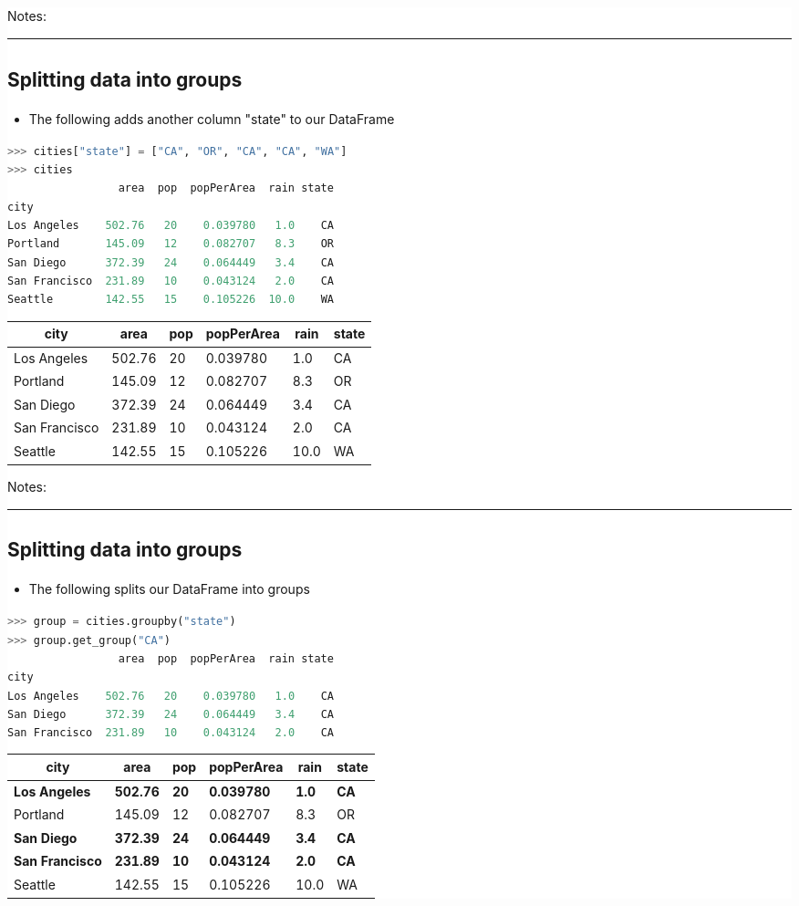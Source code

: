 Notes:

---
## Splitting data into groups

  * The following adds another column "state" to our DataFrame


```python
>>> cities["state"] = ["CA", "OR", "CA", "CA", "WA"]
>>> cities
                 area  pop  popPerArea  rain state
city                                              
Los Angeles    502.76   20    0.039780   1.0    CA
Portland       145.09   12    0.082707   8.3    OR
San Diego      372.39   24    0.064449   3.4    CA
San Francisco  231.89   10    0.043124   2.0    CA
Seattle        142.55   15    0.105226  10.0    WA
```


| city         | area   | pop | popPerArea | rain | state |
|--------------|--------|-----|------------|------|-------|
| Los Angeles  | 502.76 | 20  | 0.039780   | 1.0  | CA    |
| Portland     | 145.09 | 12  | 0.082707   | 8.3  | OR    |
| San Diego    | 372.39 | 24  | 0.064449   | 3.4  | CA    |
| San Francisco| 231.89 | 10  | 0.043124   | 2.0  | CA    |
| Seattle      | 142.55 | 15  | 0.105226   | 10.0 | WA    |



Notes:

---
## Splitting data into groups

  * The following splits our DataFrame into groups

```python
>>> group = cities.groupby("state")
>>> group.get_group("CA")
                 area  pop  popPerArea  rain state
city                                              
Los Angeles    502.76   20    0.039780   1.0    CA
San Diego      372.39   24    0.064449   3.4    CA
San Francisco  231.89   10    0.043124   2.0    CA
```


| city             | area       | pop    | popPerArea   | rain    | state |
|---------------   |--------    |-----   |------------  |-----    |-------|
| **Los Angeles**  | **502.76** | **20** | **0.039780** | **1.0** | **CA**|
| Portland         | 145.09     | 12     | 0.082707     | 8.3     | OR    |
| **San Diego**    | **372.39** | **24** | **0.064449** | **3.4** | **CA**|
| **San Francisco**| **231.89** | **10** | **0.043124** | **2.0** | **CA**|
| Seattle          | 142.55     | 15     | 0.105226     | 10.0    | WA    |
